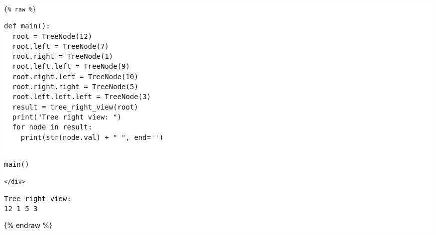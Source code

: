     {% raw %}
    
<div class="cell border-box-sizing code_cell rendered">
<div class="input">

<div class="inner_cell">
    <div class="input_area">
<div class=" highlight hl-python"><pre><span></span><span class="k">def</span> <span class="nf">main</span><span class="p">():</span>
  <span class="n">root</span> <span class="o">=</span> <span class="n">TreeNode</span><span class="p">(</span><span class="mi">12</span><span class="p">)</span>
  <span class="n">root</span><span class="o">.</span><span class="n">left</span> <span class="o">=</span> <span class="n">TreeNode</span><span class="p">(</span><span class="mi">7</span><span class="p">)</span>
  <span class="n">root</span><span class="o">.</span><span class="n">right</span> <span class="o">=</span> <span class="n">TreeNode</span><span class="p">(</span><span class="mi">1</span><span class="p">)</span>
  <span class="n">root</span><span class="o">.</span><span class="n">left</span><span class="o">.</span><span class="n">left</span> <span class="o">=</span> <span class="n">TreeNode</span><span class="p">(</span><span class="mi">9</span><span class="p">)</span>
  <span class="n">root</span><span class="o">.</span><span class="n">right</span><span class="o">.</span><span class="n">left</span> <span class="o">=</span> <span class="n">TreeNode</span><span class="p">(</span><span class="mi">10</span><span class="p">)</span>
  <span class="n">root</span><span class="o">.</span><span class="n">right</span><span class="o">.</span><span class="n">right</span> <span class="o">=</span> <span class="n">TreeNode</span><span class="p">(</span><span class="mi">5</span><span class="p">)</span>
  <span class="n">root</span><span class="o">.</span><span class="n">left</span><span class="o">.</span><span class="n">left</span><span class="o">.</span><span class="n">left</span> <span class="o">=</span> <span class="n">TreeNode</span><span class="p">(</span><span class="mi">3</span><span class="p">)</span>
  <span class="n">result</span> <span class="o">=</span> <span class="n">tree_right_view</span><span class="p">(</span><span class="n">root</span><span class="p">)</span>
  <span class="nb">print</span><span class="p">(</span><span class="s2">&quot;Tree right view: &quot;</span><span class="p">)</span>
  <span class="k">for</span> <span class="n">node</span> <span class="ow">in</span> <span class="n">result</span><span class="p">:</span>
    <span class="nb">print</span><span class="p">(</span><span class="nb">str</span><span class="p">(</span><span class="n">node</span><span class="o">.</span><span class="n">val</span><span class="p">)</span> <span class="o">+</span> <span class="s2">&quot; &quot;</span><span class="p">,</span> <span class="n">end</span><span class="o">=</span><span class="s1">&#39;&#39;</span><span class="p">)</span>


<span class="n">main</span><span class="p">()</span>
</pre></div>

    </div>
</div>
</div>

<div class="output_wrapper">
<div class="output">

<div class="output_area">

<div class="output_subarea output_stream output_stdout output_text">
<pre>Tree right view: 
12 1 5 3 </pre>
</div>
</div>

</div>
</div>

</div>
    {% endraw %}
